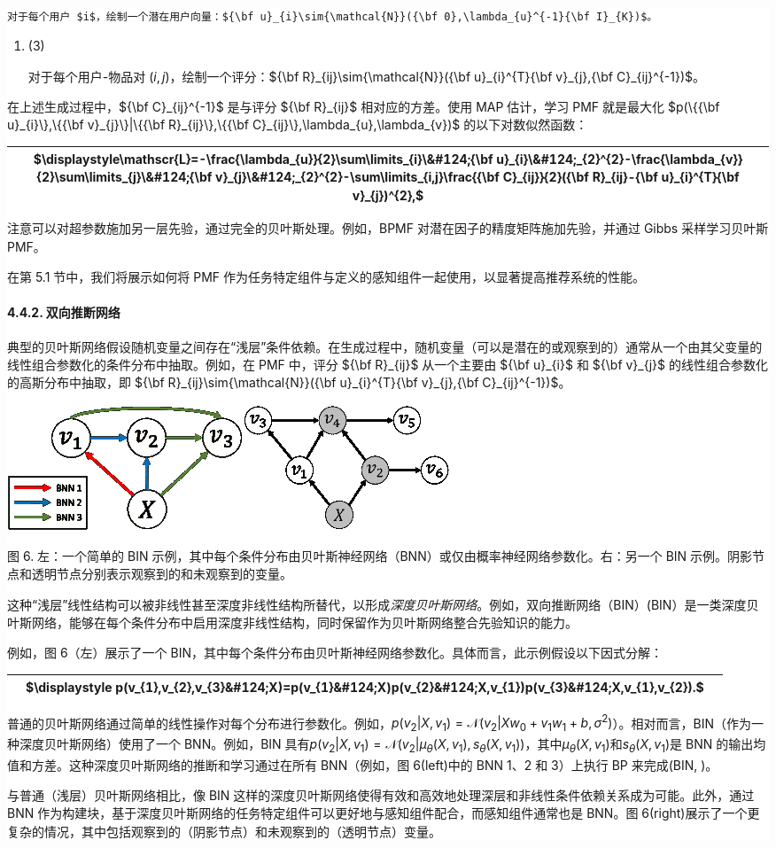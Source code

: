     对于每个用户 $i$，绘制一个潜在用户向量：${\bf u}_{i}\sim{\mathcal{N}}({\bf 0},\lambda_{u}^{-1}{\bf I}_{K})$。

1.  (3)

    对于每个用户-物品对 $(i,j)$，绘制一个评分：${\bf R}_{ij}\sim{\mathcal{N}}({\bf u}_{i}^{T}{\bf v}_{j},{\bf C}_{ij}^{-1})$。

在上述生成过程中，${\bf C}_{ij}^{-1}$ 是与评分 ${\bf R}_{ij}$ 相对应的方差。使用 MAP 估计，学习 PMF 就是最大化 $p(\{{\bf u}_{i}\},\{{\bf v}_{j}\}|\{{\bf R}_{ij}\},\{{\bf C}_{ij}\},\lambda_{u},\lambda_{v})$ 的以下对数似然函数：

|  | $\displaystyle\mathscr{L}=-\frac{\lambda_{u}}{2}\sum\limits_{i}\&#124;{\bf u}_{i}\&#124;_{2}^{2}-\frac{\lambda_{v}}{2}\sum\limits_{j}\&#124;{\bf v}_{j}\&#124;_{2}^{2}-\sum\limits_{i,j}\frac{{\bf C}_{ij}}{2}({\bf R}_{ij}-{\bf u}_{i}^{T}{\bf v}_{j})^{2},$ |  |
| --- | --- | --- |

注意可以对超参数施加另一层先验，通过完全的贝叶斯处理。例如，BPMF 对潜在因子的精度矩阵施加先验，并通过 Gibbs 采样学习贝叶斯 PMF。

在第 5.1 节中，我们将展示如何将 PMF 作为任务特定组件与定义的感知组件一起使用，以显著提高推荐系统的性能。

#### 4.4.2\. 双向推断网络

典型的贝叶斯网络假设随机变量之间存在“浅层”条件依赖。在生成过程中，随机变量（可以是潜在的或观察到的）通常从一个由其父变量的线性组合参数化的条件分布中抽取。例如，在 PMF 中，评分 ${\bf R}_{ij}$ 从一个主要由 ${\bf u}_{i}$ 和 ${\bf v}_{j}$ 的线性组合参数化的高斯分布中抽取，即 ${\bf R}_{ij}\sim{\mathcal{N}}({\bf u}_{i}^{T}{\bf v}_{j},{\bf C}_{ij}^{-1})$。

![参考标题](img/bceb1d41d2e5f6b07d3bb320a80b0414.png)![参考标题](img/66fcc7c07ec74be81f42e6a410b8e137.png)

图 6\. 左：一个简单的 BIN 示例，其中每个条件分布由贝叶斯神经网络（BNN）或仅由概率神经网络参数化。右：另一个 BIN 示例。阴影节点和透明节点分别表示观察到的和未观察到的变量。

这种“浅层”线性结构可以被非线性甚至深度非线性结构所替代，以形成*深度贝叶斯网络*。例如，双向推断网络（BIN）(BIN）是一类深度贝叶斯网络，能够在每个条件分布中启用深度非线性结构，同时保留作为贝叶斯网络整合先验知识的能力。

例如，图 6（左）展示了一个 BIN，其中每个条件分布由贝叶斯神经网络参数化。具体而言，此示例假设以下因式分解：

|  | $\displaystyle p(v_{1},v_{2},v_{3}&#124;X)=p(v_{1}&#124;X)p(v_{2}&#124;X,v_{1})p(v_{3}&#124;X,v_{1},v_{2}).$ |  |
| --- | --- | --- |

普通的贝叶斯网络通过简单的线性操作对每个分布进行参数化。例如，$p(v_{2}|X,v_{1})={\mathcal{N}}(v_{2}|Xw_{0}+v_{1}w_{1}+b,\sigma^{2})$）。相对而言，BIN（作为一种深度贝叶斯网络）使用了一个 BNN。例如，BIN 具有$p(v_{2}|X,v_{1})={\mathcal{N}}(v_{2}|\mu_{\theta}(X,v_{1}),s_{\theta}(X,v_{1}))$，其中$\mu_{\theta}(X,v_{1})$和$s_{\theta}(X,v_{1})$是 BNN 的输出均值和方差。这种深度贝叶斯网络的推断和学习通过在所有 BNN（例如，图 6(left)中的 BNN 1、2 和 3）上执行 BP 来完成(BIN, )。

与普通（浅层）贝叶斯网络相比，像 BIN 这样的深度贝叶斯网络使得有效和高效地处理深层和非线性条件依赖关系成为可能。此外，通过 BNN 作为构建块，基于深度贝叶斯网络的任务特定组件可以更好地与感知组件配合，而感知组件通常也是 BNN。图 6(right)展示了一个更复杂的情况，其中包括观察到的（阴影节点）和未观察到的（透明节点）变量。
